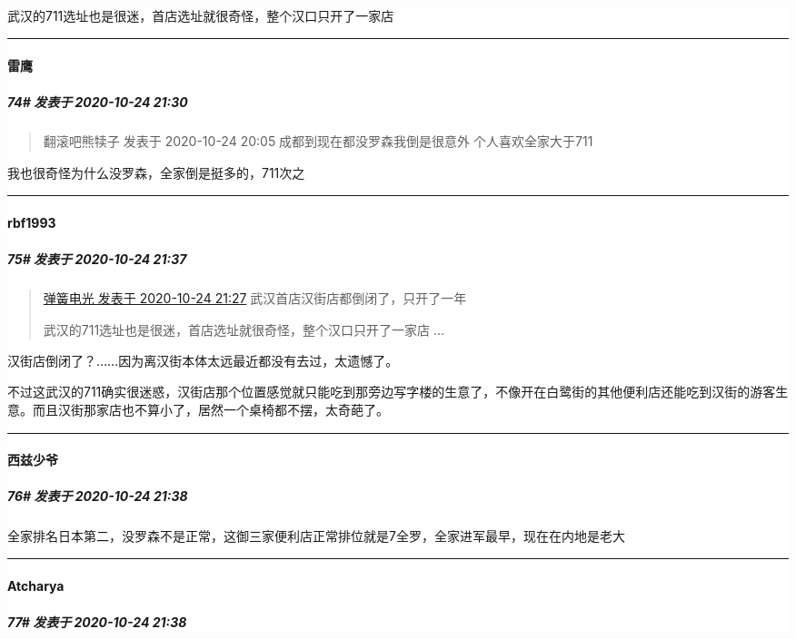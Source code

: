 武汉的711选址也是很迷，首店选址就很奇怪，整个汉口只开了一家店







*****

####  雷鹰  
##### 74#       发表于 2020-10-24 21:30



<blockquote>翻滚吧熊犊子 发表于 2020-10-24 20:05
成都到现在都没罗森我倒是很意外 个人喜欢全家大于711</blockquote>
我也很奇怪为什么没罗森，全家倒是挺多的，711次之







*****

####  rbf1993  
##### 75#       发表于 2020-10-24 21:37



<blockquote><a href="httphttps://bbs.saraba1st.com/2b/forum.php?mod=redirect&amp;goto=findpost&amp;pid=49156517&amp;ptid=1966816" target="_blank">弹簧电光 发表于 2020-10-24 21:27</a>
武汉首店汉街店都倒闭了，只开了一年

武汉的711选址也是很迷，首店选址就很奇怪，整个汉口只开了一家店 ...</blockquote>
汉街店倒闭了？……因为离汉街本体太远最近都没有去过，太遗憾了。

不过这武汉的711确实很迷惑，汉街店那个位置感觉就只能吃到那旁边写字楼的生意了，不像开在白鹭街的其他便利店还能吃到汉街的游客生意。而且汉街那家店也不算小了，居然一个桌椅都不摆，太奇葩了。







*****

####  西兹少爷  
##### 76#       发表于 2020-10-24 21:38




全家排名日本第二，没罗森不是正常，这御三家便利店正常排位就是7全罗，全家进军最早，现在在内地是老大







*****

####  Atcharya  
##### 77#       发表于 2020-10-24 21:38
